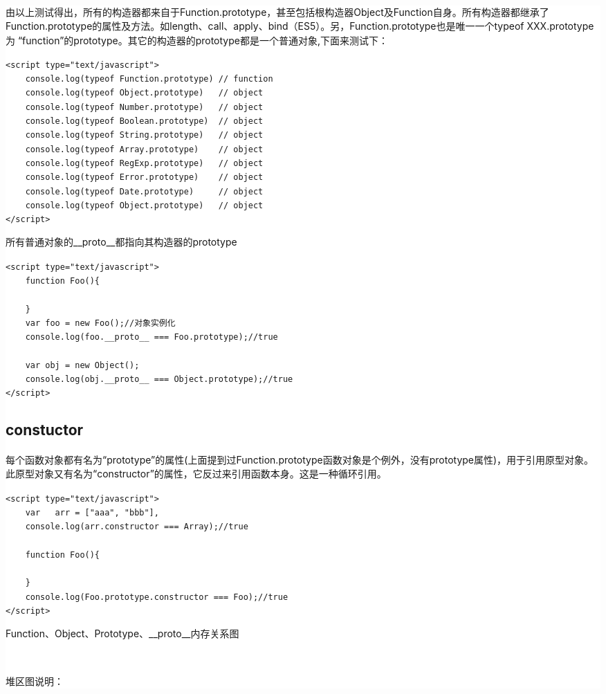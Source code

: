 由以上测试得出，所有的构造器都来自于Function.prototype，甚至包括根构造器Object及Function自身。所有构造器都继承了Function.prototype的属性及方法。如length、call、apply、bind（ES5）。另，Function.prototype也是唯一一个typeof XXX.prototype为 “function”的prototype。其它的构造器的prototype都是一个普通对象,下面来测试下：
```
<script type="text/javascript">
	console.log(typeof Function.prototype) // function  
	console.log(typeof Object.prototype)   // object  
	console.log(typeof Number.prototype)   // object  
	console.log(typeof Boolean.prototype)  // object  
	console.log(typeof String.prototype)   // object  
	console.log(typeof Array.prototype)    // object  
	console.log(typeof RegExp.prototype)   // object  
	console.log(typeof Error.prototype)    // object  
	console.log(typeof Date.prototype)     // object  
	console.log(typeof Object.prototype)   // object  
</script>
```
所有普通对象的__proto__都指向其构造器的prototype
```
<script type="text/javascript">
	function Foo(){  
	  
	}  
	var foo = new Foo();//对象实例化  
	console.log(foo.__proto__ === Foo.prototype);//true
	
	var obj = new Object();
	console.log(obj.__proto__ === Object.prototype);//true
</script>
```
## constuctor
每个函数对象都有名为“prototype”的属性(上面提到过Function.prototype函数对象是个例外，没有prototype属性)，用于引用原型对象。此原型对象又有名为“constructor”的属性，它反过来引用函数本身。这是一种循环引用。
```
<script type="text/javascript">
	var   arr = ["aaa", "bbb"],  
	console.log(arr.constructor === Array);//true  

	function Foo(){  
  
	}  
	console.log(Foo.prototype.constructor === Foo);//true   
</script>
```
Function、Object、Prototype、__proto__内存关系图

<img src="http://www.blogjava.net/images/blogjava_net/heavensay/web-front/8199006.png" alt="" />

堆区图说明：
<img src="http://www.blogjava.net/images/blogjava_net/heavensay/web-front/35166462.png" alt="" />
